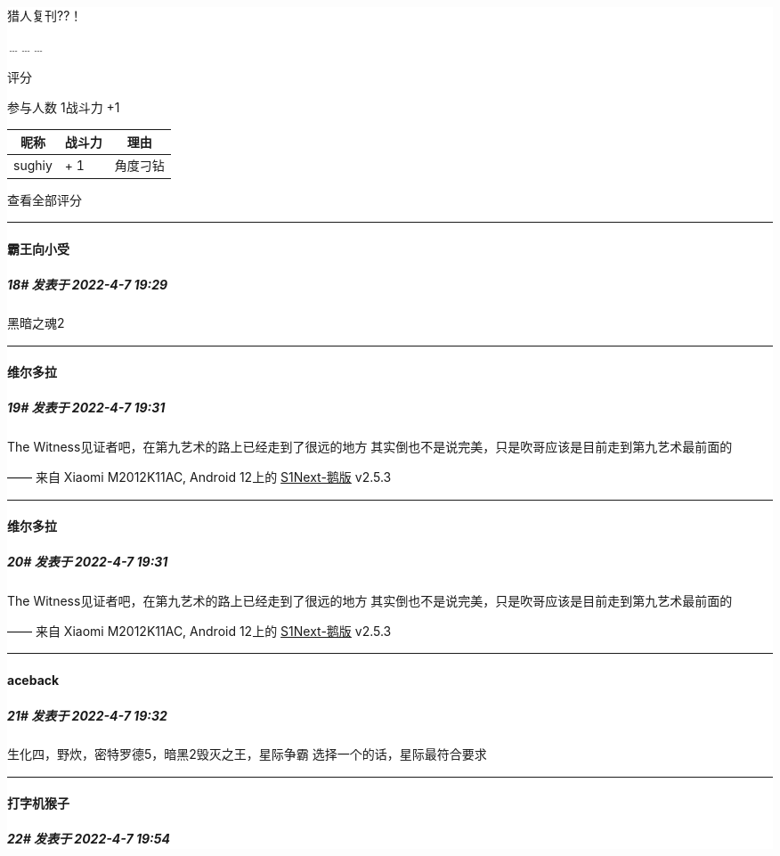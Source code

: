 猎人复刊??！

﹍﹍﹍

评分

 参与人数 1战斗力 +1

|昵称|战斗力|理由|
|----|---|---|
| sughiy| + 1|角度刁钻|

查看全部评分

*****

####  霸王向小受  
##### 18#       发表于 2022-4-7 19:29

黑暗之魂2

*****

####  维尔多拉  
##### 19#       发表于 2022-4-7 19:31

The Witness见证者吧，在第九艺术的路上已经走到了很远的地方
其实倒也不是说完美，只是吹哥应该是目前走到第九艺术最前面的

—— 来自 Xiaomi M2012K11AC, Android 12上的 [S1Next-鹅版](https://github.com/ykrank/S1-Next/releases) v2.5.3

*****

####  维尔多拉  
##### 20#       发表于 2022-4-7 19:31

The Witness见证者吧，在第九艺术的路上已经走到了很远的地方
其实倒也不是说完美，只是吹哥应该是目前走到第九艺术最前面的

—— 来自 Xiaomi M2012K11AC, Android 12上的 [S1Next-鹅版](https://github.com/ykrank/S1-Next/releases) v2.5.3

*****

####  aceback  
##### 21#       发表于 2022-4-7 19:32

生化四，野炊，密特罗德5，暗黑2毁灭之王，星际争霸
选择一个的话，星际最符合要求

*****

####  打字机猴子  
##### 22#       发表于 2022-4-7 19:54
